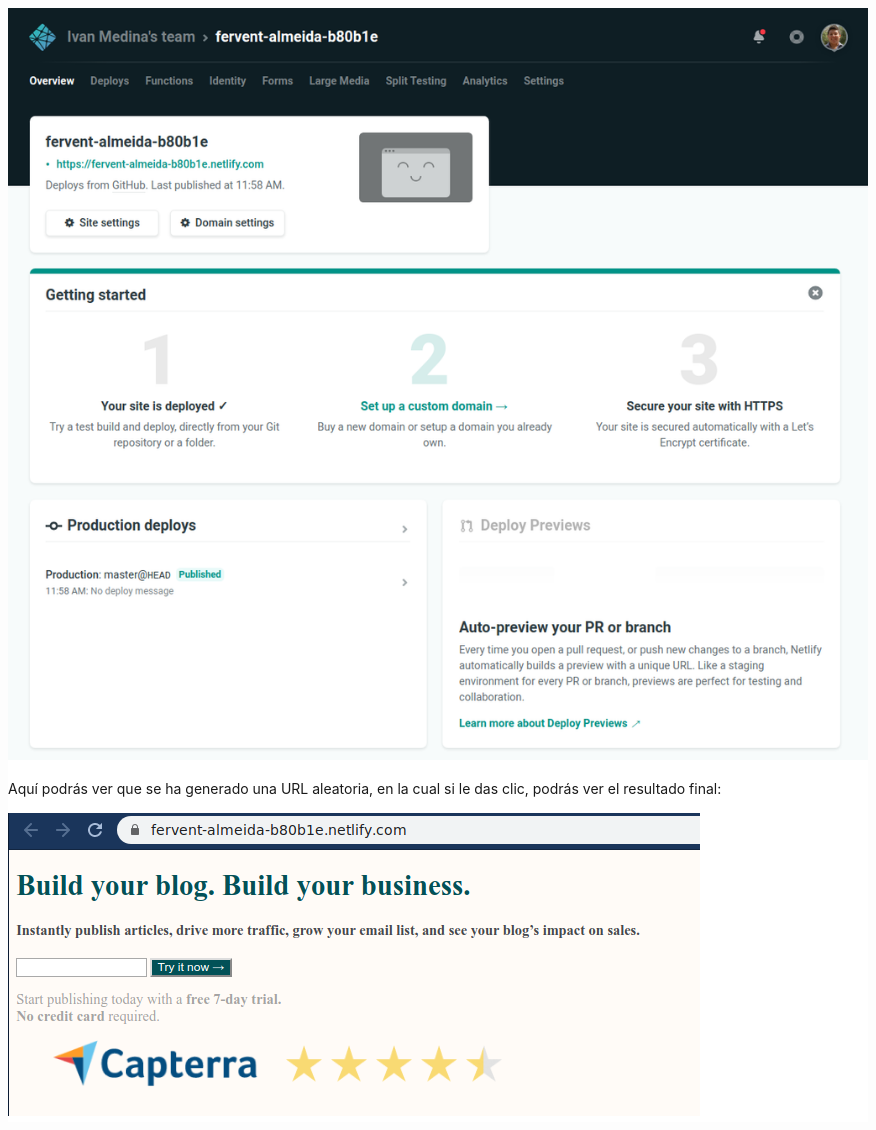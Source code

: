 ![Paso 4 - Sitio desplegado](./assets/step-4.png)

Aquí podrás ver que se ha generado una URL aleatoria, en la cual si le das clic,
podrás ver el resultado final:

![Paso 5 - Resultado final](./assets/step-5.png)

